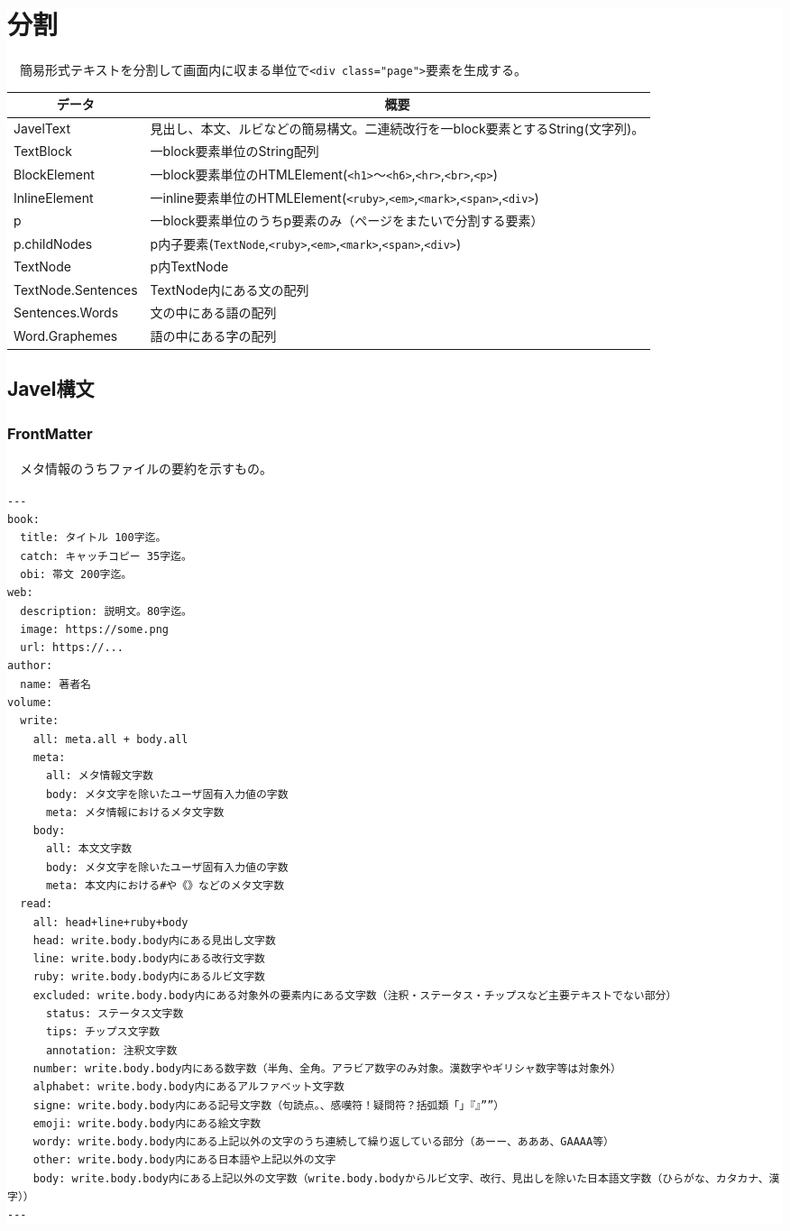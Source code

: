 # 分割

　簡易形式テキストを分割して画面内に収まる単位で`<div class="page">`要素を生成する。

データ|概要
-----|----
JavelText|見出し、本文、ルビなどの簡易構文。二連続改行を一block要素とするString(文字列)。
TextBlock|一block要素単位のString配列
BlockElement|一block要素単位のHTMLElement(`<h1>`〜`<h6>`,`<hr>`,`<br>`,`<p>`)
InlineElement|一inline要素単位のHTMLElement(`<ruby>`,`<em>`,`<mark>`,`<span>`,`<div>`)
p|一block要素単位のうちp要素のみ（ページをまたいで分割する要素）
p.childNodes|p内子要素(`TextNode`,`<ruby>`,`<em>`,`<mark>`,`<span>`,`<div>`)
TextNode|p内TextNode
TextNode.Sentences|TextNode内にある文の配列
Sentences.Words|文の中にある語の配列
Word.Graphemes|語の中にある字の配列

## Javel構文

### FrontMatter

　メタ情報のうちファイルの要約を示すもの。

```
---
book:
  title: タイトル 100字迄。
  catch: キャッチコピー 35字迄。
  obi: 帯文 200字迄。
web:
  description: 説明文。80字迄。
  image: https://some.png
  url: https://...
author:
  name: 著者名
volume:
  write:
    all: meta.all + body.all
    meta:
      all: メタ情報文字数
      body: メタ文字を除いたユーザ固有入力値の字数
      meta: メタ情報におけるメタ文字数
    body:
      all: 本文文字数
      body: メタ文字を除いたユーザ固有入力値の字数
      meta: 本文内における#や《》などのメタ文字数
  read:
    all: head+line+ruby+body
    head: write.body.body内にある見出し文字数
    line: write.body.body内にある改行文字数
    ruby: write.body.body内にあるルビ文字数
    excluded: write.body.body内にある対象外の要素内にある文字数（注釈・ステータス・チップスなど主要テキストでない部分）
      status: ステータス文字数
      tips: チップス文字数
      annotation: 注釈文字数
    number: write.body.body内にある数字数（半角、全角。アラビア数字のみ対象。漢数字やギリシャ数字等は対象外）
    alphabet: write.body.body内にあるアルファベット文字数
    signe: write.body.body内にある記号文字数（句読点。、感嘆符！疑問符？括弧類「」『』””）
    emoji: write.body.body内にある絵文字数
    wordy: write.body.body内にある上記以外の文字のうち連続して繰り返している部分（あーー、あああ、GAAAA等）
    other: write.body.body内にある日本語や上記以外の文字
    body: write.body.body内にある上記以外の文字数（write.body.bodyからルビ文字、改行、見出しを除いた日本語文字数（ひらがな、カタカナ、漢字））
---
```